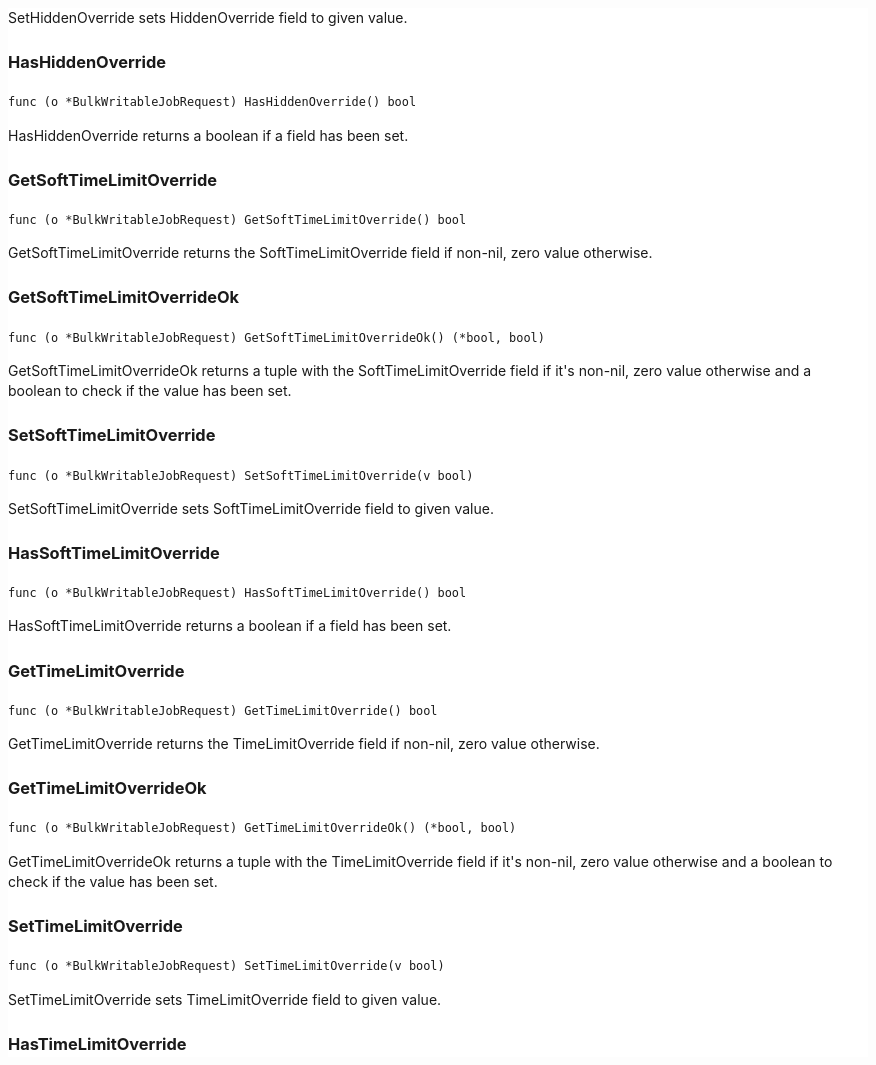 SetHiddenOverride sets HiddenOverride field to given value.

### HasHiddenOverride

`func (o *BulkWritableJobRequest) HasHiddenOverride() bool`

HasHiddenOverride returns a boolean if a field has been set.

### GetSoftTimeLimitOverride

`func (o *BulkWritableJobRequest) GetSoftTimeLimitOverride() bool`

GetSoftTimeLimitOverride returns the SoftTimeLimitOverride field if non-nil, zero value otherwise.

### GetSoftTimeLimitOverrideOk

`func (o *BulkWritableJobRequest) GetSoftTimeLimitOverrideOk() (*bool, bool)`

GetSoftTimeLimitOverrideOk returns a tuple with the SoftTimeLimitOverride field if it's non-nil, zero value otherwise
and a boolean to check if the value has been set.

### SetSoftTimeLimitOverride

`func (o *BulkWritableJobRequest) SetSoftTimeLimitOverride(v bool)`

SetSoftTimeLimitOverride sets SoftTimeLimitOverride field to given value.

### HasSoftTimeLimitOverride

`func (o *BulkWritableJobRequest) HasSoftTimeLimitOverride() bool`

HasSoftTimeLimitOverride returns a boolean if a field has been set.

### GetTimeLimitOverride

`func (o *BulkWritableJobRequest) GetTimeLimitOverride() bool`

GetTimeLimitOverride returns the TimeLimitOverride field if non-nil, zero value otherwise.

### GetTimeLimitOverrideOk

`func (o *BulkWritableJobRequest) GetTimeLimitOverrideOk() (*bool, bool)`

GetTimeLimitOverrideOk returns a tuple with the TimeLimitOverride field if it's non-nil, zero value otherwise
and a boolean to check if the value has been set.

### SetTimeLimitOverride

`func (o *BulkWritableJobRequest) SetTimeLimitOverride(v bool)`

SetTimeLimitOverride sets TimeLimitOverride field to given value.

### HasTimeLimitOverride
